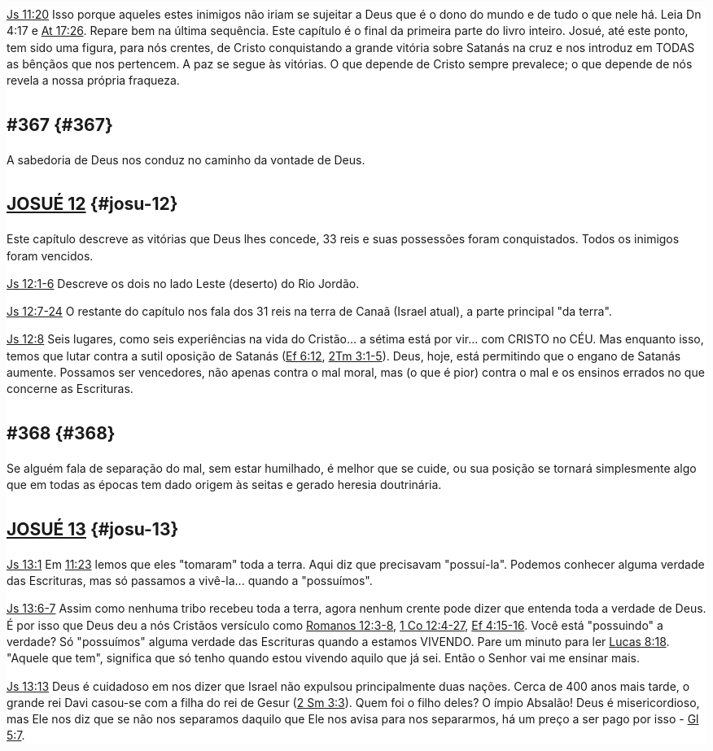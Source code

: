 [Js 11:20](http://mysword.info/b?r=Jos_11:20) Isso porque aqueles estes inimigos não iriam se sujeitar a Deus que é o dono do mundo e de tudo o que nele há. Leia Dn 4:17 e [At 17:26](http://mysword.info/b?r=Act_17:26). Repare bem na última sequência. Este capítulo é o final da primeira parte do livro inteiro. Josué, até este ponto, tem sido uma figura, para nós crentes, de Cristo conquistando a grande vitória sobre Satanás na cruz e nos introduz em TODAS as bênçãos que nos pertencem. A paz se segue às vitórias. O que depende de Cristo sempre prevalece; o que depende de nós revela a nossa própria fraqueza.

## #367 {#367}

A sabedoria de Deus nos conduz no caminho da vontade de Deus.

## [JOSUÉ 12](http://mysword.info/b?r=Jos_12) {#josu-12}

Este capítulo descreve as vitórias que Deus lhes concede, 33 reis e suas possessões foram conquistados. Todos os inimigos foram vencidos.

[Js 12:1-6](http://mysword.info/b?r=Jos_12:1-6) Descreve os dois no lado Leste (deserto) do Rio Jordão.

[Js 12:7-24](http://mysword.info/b?r=Jos_12:7-24) O restante do capítulo nos fala dos 31 reis na terra de Canaã (Israel atual), a parte principal &quot;da terra&quot;.

[Js 12:8](http://mysword.info/b?r=Jos_12:8) Seis lugares, como seis experiências na vida do Cristão... a sétima está por vir... com CRISTO no CÉU. Mas enquanto isso, temos que lutar contra a sutil oposição de Satanás ([Ef 6:12](http://mysword.info/b?r=Eph_6:12), [2Tm 3:1-5](http://mysword.info/b?r=2Ti_3:1-5)). Deus, hoje, está permitindo que o engano de Satanás aumente. Possamos ser vencedores, não apenas contra o mal moral, mas (o que é pior) contra o mal e os ensinos errados no que concerne as Escrituras.

## #368 {#368}

Se alguém fala de separação do mal, sem estar humilhado, é melhor que se cuide, ou sua posição se tornará simplesmente algo que em todas as épocas tem dado origem às seitas e gerado heresia doutrinária.

## [JOSUÉ 13](http://mysword.info/b?r=Jos_13) {#josu-13}

[Js 13:1](http://mysword.info/b?r=Jos_13:1) Em [11:23](http://mysword.info/b?r=Jos_11:23) lemos que eles &quot;tomaram&quot; toda a terra. Aqui diz que precisavam &quot;possuí-la&quot;. Podemos conhecer alguma verdade das Escrituras, mas só passamos a vivê-la... quando a &quot;possuímos&quot;.

[Js 13:6-7](http://mysword.info/b?r=Jos_13:6-7) Assim como nenhuma tribo recebeu toda a terra, agora nenhum crente pode dizer que entenda toda a verdade de Deus. É por isso que Deus deu a nós Cristãos versículo como [Romanos 12:3-8](http://mysword.info/b?r=Rom_12:3-8), [1 Co 12:4-27](http://mysword.info/b?r=1Co_12:4-27), [Ef 4:15-16](http://mysword.info/b?r=Eph_4:15-16). Você está &quot;possuindo&quot; a verdade? Só &quot;possuímos&quot; alguma verdade das Escrituras quando a estamos VIVENDO. Pare um minuto para ler [Lucas 8:18](http://mysword.info/b?r=Luk_8:18). &quot;Aquele que tem&quot;, significa que só tenho quando estou vivendo aquilo que já sei. Então o Senhor vai me ensinar mais.

[Js 13:13](http://mysword.info/b?r=Jos_13:13) Deus é cuidadoso em nos dizer que Israel não expulsou principalmente duas nações. Cerca de 400 anos mais tarde, o grande rei Davi casou-se com a filha do rei de Gesur ([2 Sm 3:3](http://mysword.info/b?r=2Sa_3:3)). Quem foi o filho deles? O ímpio Absalão! Deus é misericordioso, mas Ele nos diz que se não nos separamos daquilo que Ele nos avisa para nos separarmos, há um preço a ser pago por isso - [Gl 5:7](http://mysword.info/b?r=Gal_5:7).
